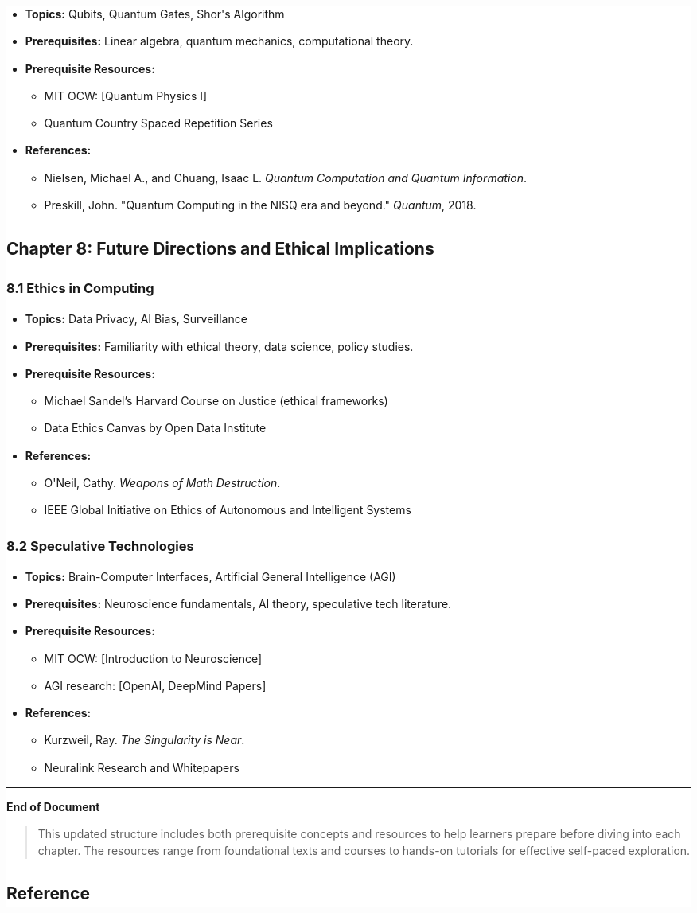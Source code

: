 - **Topics:** Qubits, Quantum Gates, Shor's Algorithm
    
- **Prerequisites:** Linear algebra, quantum mechanics, computational theory.
    
- **Prerequisite Resources:**
    
    - MIT OCW: [Quantum Physics I]
        
    - Quantum Country Spaced Repetition Series
        
- **References:**
    
    - Nielsen, Michael A., and Chuang, Isaac L. _Quantum Computation and Quantum Information_.
        
    - Preskill, John. "Quantum Computing in the NISQ era and beyond." _Quantum_, 2018.
        

## Chapter 8: Future Directions and Ethical Implications

### 8.1 Ethics in Computing

- **Topics:** Data Privacy, AI Bias, Surveillance
    
- **Prerequisites:** Familiarity with ethical theory, data science, policy studies.
    
- **Prerequisite Resources:**
    
    - Michael Sandel’s Harvard Course on Justice (ethical frameworks)
        
    - Data Ethics Canvas by Open Data Institute
        
- **References:**
    
    - O'Neil, Cathy. _Weapons of Math Destruction_.
        
    - IEEE Global Initiative on Ethics of Autonomous and Intelligent Systems
        

### 8.2 Speculative Technologies

- **Topics:** Brain-Computer Interfaces, Artificial General Intelligence (AGI)
    
- **Prerequisites:** Neuroscience fundamentals, AI theory, speculative tech literature.
    
- **Prerequisite Resources:**
    
    - MIT OCW: [Introduction to Neuroscience]
        
    - AGI research: [OpenAI, DeepMind Papers]
        
- **References:**
    
    - Kurzweil, Ray. _The Singularity is Near_.
        
    - Neuralink Research and Whitepapers
        

---

**End of Document**

> This updated structure includes both prerequisite concepts and resources to help learners prepare before diving into each chapter. The resources range from foundational texts and courses to hands-on tutorials for effective self-paced exploration.













## Reference
